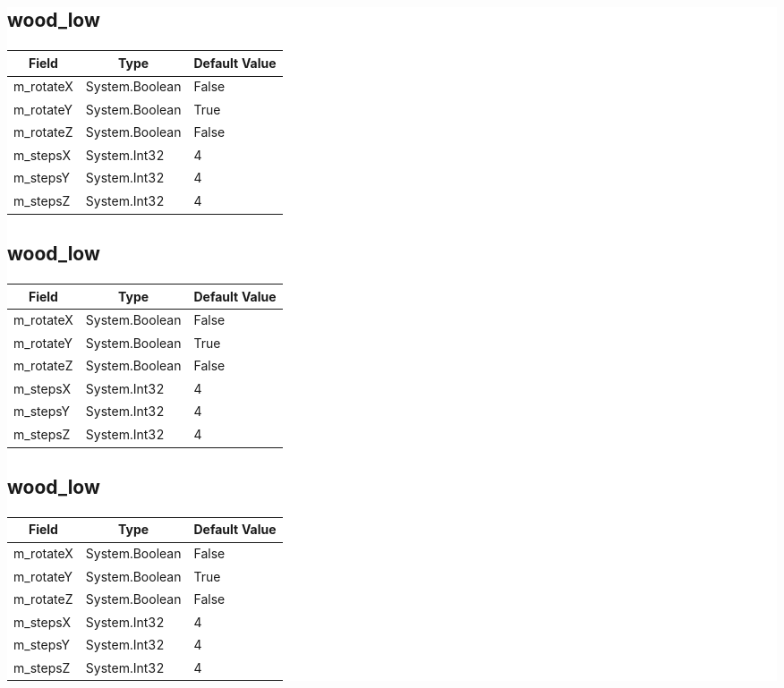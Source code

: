 ## wood_low

|Field|Type|Default Value|
|-----|----|-------------|
|m_rotateX|System.Boolean|False|
|m_rotateY|System.Boolean|True|
|m_rotateZ|System.Boolean|False|
|m_stepsX|System.Int32|4|
|m_stepsY|System.Int32|4|
|m_stepsZ|System.Int32|4|

## wood_low

|Field|Type|Default Value|
|-----|----|-------------|
|m_rotateX|System.Boolean|False|
|m_rotateY|System.Boolean|True|
|m_rotateZ|System.Boolean|False|
|m_stepsX|System.Int32|4|
|m_stepsY|System.Int32|4|
|m_stepsZ|System.Int32|4|

## wood_low

|Field|Type|Default Value|
|-----|----|-------------|
|m_rotateX|System.Boolean|False|
|m_rotateY|System.Boolean|True|
|m_rotateZ|System.Boolean|False|
|m_stepsX|System.Int32|4|
|m_stepsY|System.Int32|4|
|m_stepsZ|System.Int32|4|

